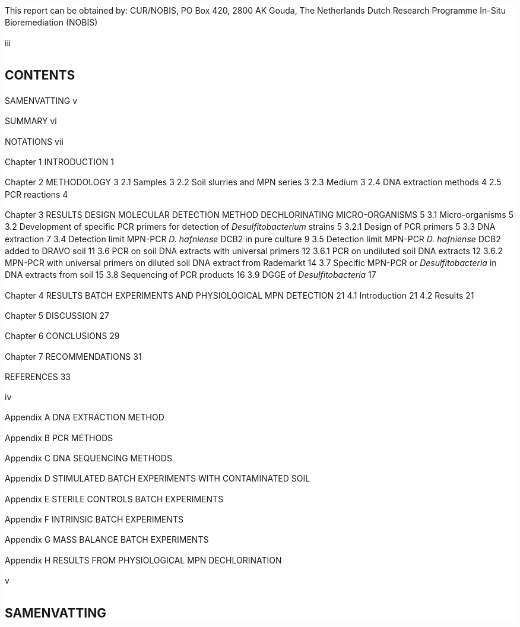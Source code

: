 This report can be obtained by: CUR/NOBIS, PO Box 420, 2800 AK Gouda, The Netherlands Dutch Research Programme In-Situ Bioremediation (NOBIS) 


 iii 

## CONTENTS 

 SAMENVATTING v 

 SUMMARY vi 

 NOTATIONS vii 

Chapter 1 INTRODUCTION 1 

Chapter 2 METHODOLOGY 3 2.1 Samples 3 2.2 Soil slurries and MPN series 3 2.3 Medium 3 2.4 DNA extraction methods 4 2.5 PCR reactions 4 

Chapter 3 RESULTS DESIGN MOLECULAR DETECTION METHOD DECHLORINATING MICRO-ORGANISMS 5 3.1 Micro-organisms 5 3.2 Development of specific PCR primers for detection of _Desulfitobacterium_ strains 5 3.2.1 Design of PCR primers 5 3.3 DNA extraction 7 3.4 Detection limit MPN-PCR _D. hafniense_ DCB2 in pure culture 9 3.5 Detection limit MPN-PCR _D. hafniense_ DCB2 added to DRAVO soil 11 3.6 PCR on soil DNA extracts with universal primers 12 3.6.1 PCR on undiluted soil DNA extracts 12 3.6.2 MPN-PCR with universal primers on diluted soil DNA extract from Rademarkt 14 3.7 Specific MPN-PCR or _Desulfitobacteria_ in DNA extracts from soil 15 3.8 Sequencing of PCR products 16 3.9 DGGE of _Desulfitobacteria_ 17 

Chapter 4 RESULTS BATCH EXPERIMENTS AND PHYSIOLOGICAL MPN DETECTION 21 4.1 Introduction 21 4.2 Results 21 

Chapter 5 DISCUSSION 27 

Chapter 6 CONCLUSIONS 29 

Chapter 7 RECOMMENDATIONS 31 

 REFERENCES 33 


 iv 

Appendix A DNA EXTRACTION METHOD 

Appendix B PCR METHODS 

Appendix C DNA SEQUENCING METHODS 

Appendix D STIMULATED BATCH EXPERIMENTS WITH CONTAMINATED SOIL 

Appendix E STERILE CONTROLS BATCH EXPERIMENTS 

Appendix F INTRINSIC BATCH EXPERIMENTS 

Appendix G MASS BALANCE BATCH EXPERIMENTS 

Appendix H RESULTS FROM PHYSIOLOGICAL MPN DECHLORINATION 


 v 

## SAMENVATTING 
